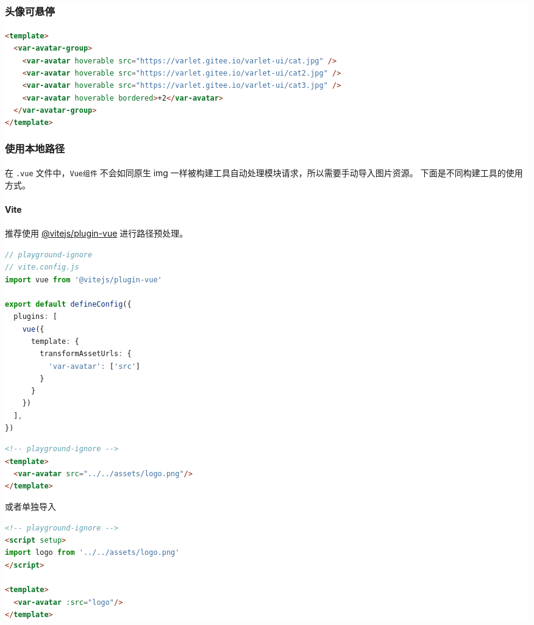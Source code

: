 ### 头像可悬停

```html
<template>
  <var-avatar-group>
    <var-avatar hoverable src="https://varlet.gitee.io/varlet-ui/cat.jpg" />
    <var-avatar hoverable src="https://varlet.gitee.io/varlet-ui/cat2.jpg" />
    <var-avatar hoverable src="https://varlet.gitee.io/varlet-ui/cat3.jpg" />
    <var-avatar hoverable bordered>+2</var-avatar>
  </var-avatar-group>
</template>
```

### 使用本地路径

在 `.vue` 文件中，`Vue组件` 不会如同原生 img 一样被构建工具自动处理模块请求，所以需要手动导入图片资源。
下面是不同构建工具的使用方式。

#### Vite

推荐使用 [@vitejs/plugin-vue](https://github.com/vitejs/vite/tree/main/packages/plugin-vue#asset-url-handling) 进行路径预处理。

```ts
// playground-ignore
// vite.config.js
import vue from '@vitejs/plugin-vue'

export default defineConfig({
  plugins: [
    vue({
      template: {
        transformAssetUrls: {
          'var-avatar': ['src']
        }
      }
    })
  ],
})
```

```html
<!-- playground-ignore -->
<template>
  <var-avatar src="../../assets/logo.png"/>
</template>
```

或者单独导入

```html
<!-- playground-ignore -->
<script setup>
import logo from '../../assets/logo.png'
</script>

<template>
  <var-avatar :src="logo"/>
</template>
```
